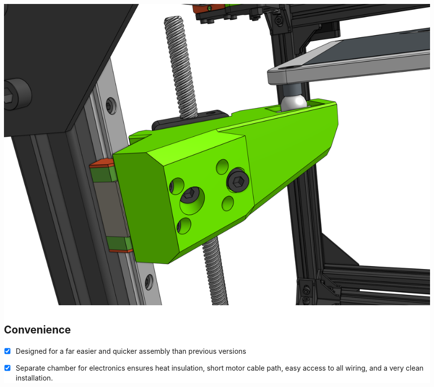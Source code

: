 ![](assets/bed_arm.png)

## Convenience

- [x] Designed for a far easier and quicker assembly than previous versions

- [x] Separate chamber for electronics ensures heat insulation, short motor cable path, easy access to all wiring, and a very clean installation.
